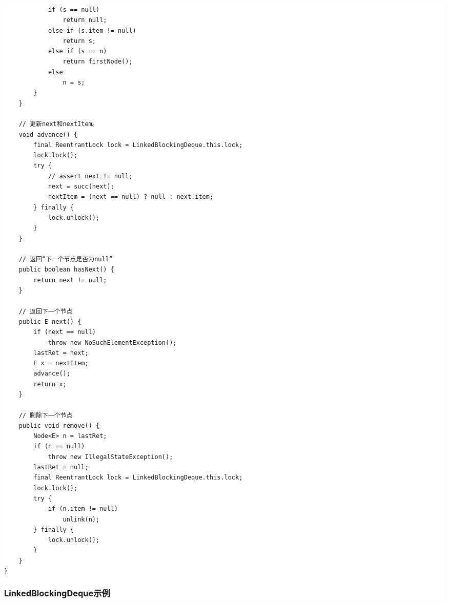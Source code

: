 ```
            if (s == null)
                return null;
            else if (s.item != null)
                return s;
            else if (s == n)
                return firstNode();
            else
                n = s;
        }
    }

    // 更新next和nextItem。
    void advance() {
        final ReentrantLock lock = LinkedBlockingDeque.this.lock;
        lock.lock();
        try {
            // assert next != null;
            next = succ(next);
            nextItem = (next == null) ? null : next.item;
        } finally {
            lock.unlock();
        }
    }

    // 返回“下一个节点是否为null”
    public boolean hasNext() {
        return next != null;
    }

    // 返回下一个节点
    public E next() {
        if (next == null)
            throw new NoSuchElementException();
        lastRet = next;
        E x = nextItem;
        advance();
        return x;
    }

    // 删除下一个节点
    public void remove() {
        Node<E> n = lastRet;
        if (n == null)
            throw new IllegalStateException();
        lastRet = null;
        final ReentrantLock lock = LinkedBlockingDeque.this.lock;
        lock.lock();
        try {
            if (n.item != null)
                unlink(n);
        } finally {
            lock.unlock();
        }
    }
}
```
### LinkedBlockingDeque示例
